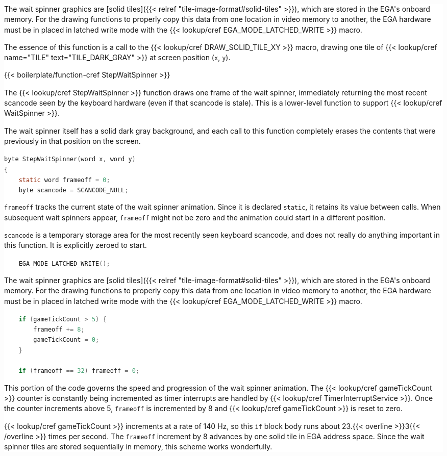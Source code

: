 The wait spinner graphics are [solid tiles]({{< relref "tile-image-format#solid-tiles" >}}), which are stored in the EGA's onboard memory. For the drawing functions to properly copy this data from one location in video memory to another, the EGA hardware must be in placed in latched write mode with the {{< lookup/cref EGA_MODE_LATCHED_WRITE >}} macro.

The essence of this function is a call to the {{< lookup/cref DRAW_SOLID_TILE_XY >}} macro, drawing one tile of {{< lookup/cref name="TILE" text="TILE_DARK_GRAY" >}} at screen position (`x`, `y`).

{{< boilerplate/function-cref StepWaitSpinner >}}

The {{< lookup/cref StepWaitSpinner >}} function draws one frame of the wait spinner, immediately returning the most recent scancode seen by the keyboard hardware (even if that scancode is stale). This is a lower-level function to support {{< lookup/cref WaitSpinner >}}.

The wait spinner itself has a solid dark gray background, and each call to this function completely erases the contents that were previously in that position on the screen.

```c
byte StepWaitSpinner(word x, word y)
{
    static word frameoff = 0;
    byte scancode = SCANCODE_NULL;
```

`frameoff` tracks the current state of the wait spinner animation. Since it is declared `static`, it retains its value between calls. When subsequent wait spinners appear, `frameoff` might not be zero and the animation could start in a different position.

`scancode` is a temporary storage area for the most recently seen keyboard scancode, and does not really do anything important in this function. It is explicitly zeroed to start.

```c
    EGA_MODE_LATCHED_WRITE();
```

The wait spinner graphics are [solid tiles]({{< relref "tile-image-format#solid-tiles" >}}), which are stored in the EGA's onboard memory. For the drawing functions to properly copy this data from one location in video memory to another, the EGA hardware must be in placed in latched write mode with the {{< lookup/cref EGA_MODE_LATCHED_WRITE >}} macro.

```c
    if (gameTickCount > 5) {
        frameoff += 8;
        gameTickCount = 0;
    }

    if (frameoff == 32) frameoff = 0;
```

This portion of the code governs the speed and progression of the wait spinner animation. The {{< lookup/cref gameTickCount >}} counter is constantly being incremented as timer interrupts are handled by {{< lookup/cref TimerInterruptService >}}. Once the counter increments above 5, `frameoff` is incremented by 8 and {{< lookup/cref gameTickCount >}} is reset to zero.

{{< lookup/cref gameTickCount >}} increments at a rate of 140 Hz, so this `if` block body runs about 23.{{< overline >}}3{{< /overline >}} times per second. The `frameoff` increment by 8 advances by one solid tile in EGA address space. Since the wait spinner tiles are stored sequentially in memory, this scheme works wonderfully.
